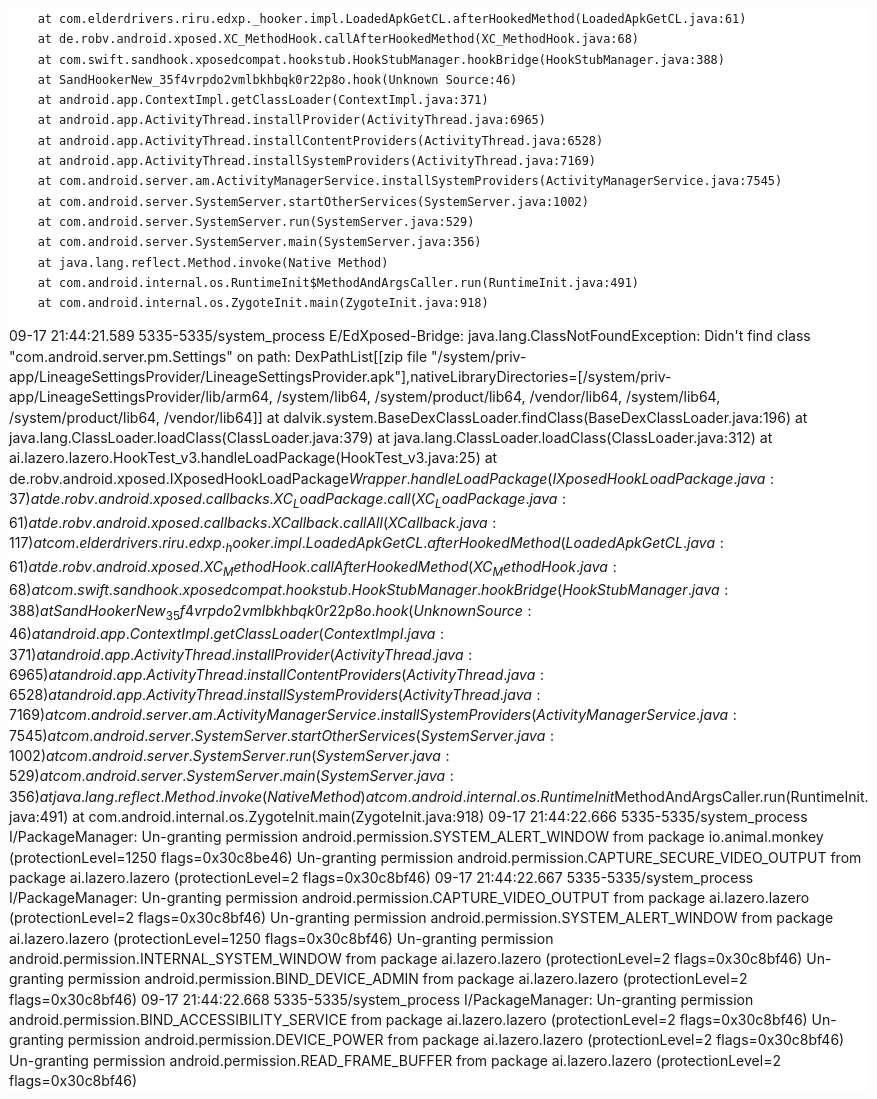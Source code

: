         at com.elderdrivers.riru.edxp._hooker.impl.LoadedApkGetCL.afterHookedMethod(LoadedApkGetCL.java:61)
        at de.robv.android.xposed.XC_MethodHook.callAfterHookedMethod(XC_MethodHook.java:68)
        at com.swift.sandhook.xposedcompat.hookstub.HookStubManager.hookBridge(HookStubManager.java:388)
        at SandHookerNew_35f4vrpdo2vmlbkhbqk0r22p8o.hook(Unknown Source:46)
        at android.app.ContextImpl.getClassLoader(ContextImpl.java:371)
        at android.app.ActivityThread.installProvider(ActivityThread.java:6965)
        at android.app.ActivityThread.installContentProviders(ActivityThread.java:6528)
        at android.app.ActivityThread.installSystemProviders(ActivityThread.java:7169)
        at com.android.server.am.ActivityManagerService.installSystemProviders(ActivityManagerService.java:7545)
        at com.android.server.SystemServer.startOtherServices(SystemServer.java:1002)
        at com.android.server.SystemServer.run(SystemServer.java:529)
        at com.android.server.SystemServer.main(SystemServer.java:356)
        at java.lang.reflect.Method.invoke(Native Method)
        at com.android.internal.os.RuntimeInit$MethodAndArgsCaller.run(RuntimeInit.java:491)
        at com.android.internal.os.ZygoteInit.main(ZygoteInit.java:918)
09-17 21:44:21.589 5335-5335/system_process E/EdXposed-Bridge: java.lang.ClassNotFoundException: Didn't find class "com.android.server.pm.Settings" on path: DexPathList[[zip file "/system/priv-app/LineageSettingsProvider/LineageSettingsProvider.apk"],nativeLibraryDirectories=[/system/priv-app/LineageSettingsProvider/lib/arm64, /system/lib64, /system/product/lib64, /vendor/lib64, /system/lib64, /system/product/lib64, /vendor/lib64]]
        at dalvik.system.BaseDexClassLoader.findClass(BaseDexClassLoader.java:196)
        at java.lang.ClassLoader.loadClass(ClassLoader.java:379)
        at java.lang.ClassLoader.loadClass(ClassLoader.java:312)
        at ai.lazero.lazero.HookTest_v3.handleLoadPackage(HookTest_v3.java:25)
        at de.robv.android.xposed.IXposedHookLoadPackage$Wrapper.handleLoadPackage(IXposedHookLoadPackage.java:37)
        at de.robv.android.xposed.callbacks.XC_LoadPackage.call(XC_LoadPackage.java:61)
        at de.robv.android.xposed.callbacks.XCallback.callAll(XCallback.java:117)
        at com.elderdrivers.riru.edxp._hooker.impl.LoadedApkGetCL.afterHookedMethod(LoadedApkGetCL.java:61)
        at de.robv.android.xposed.XC_MethodHook.callAfterHookedMethod(XC_MethodHook.java:68)
        at com.swift.sandhook.xposedcompat.hookstub.HookStubManager.hookBridge(HookStubManager.java:388)
        at SandHookerNew_35f4vrpdo2vmlbkhbqk0r22p8o.hook(Unknown Source:46)
        at android.app.ContextImpl.getClassLoader(ContextImpl.java:371)
        at android.app.ActivityThread.installProvider(ActivityThread.java:6965)
        at android.app.ActivityThread.installContentProviders(ActivityThread.java:6528)
        at android.app.ActivityThread.installSystemProviders(ActivityThread.java:7169)
        at com.android.server.am.ActivityManagerService.installSystemProviders(ActivityManagerService.java:7545)
        at com.android.server.SystemServer.startOtherServices(SystemServer.java:1002)
        at com.android.server.SystemServer.run(SystemServer.java:529)
        at com.android.server.SystemServer.main(SystemServer.java:356)
        at java.lang.reflect.Method.invoke(Native Method)
        at com.android.internal.os.RuntimeInit$MethodAndArgsCaller.run(RuntimeInit.java:491)
        at com.android.internal.os.ZygoteInit.main(ZygoteInit.java:918)
09-17 21:44:22.666 5335-5335/system_process I/PackageManager: Un-granting permission android.permission.SYSTEM_ALERT_WINDOW from package io.animal.monkey (protectionLevel=1250 flags=0x30c8be46)
    Un-granting permission android.permission.CAPTURE_SECURE_VIDEO_OUTPUT from package ai.lazero.lazero (protectionLevel=2 flags=0x30c8bf46)
09-17 21:44:22.667 5335-5335/system_process I/PackageManager: Un-granting permission android.permission.CAPTURE_VIDEO_OUTPUT from package ai.lazero.lazero (protectionLevel=2 flags=0x30c8bf46)
    Un-granting permission android.permission.SYSTEM_ALERT_WINDOW from package ai.lazero.lazero (protectionLevel=1250 flags=0x30c8bf46)
    Un-granting permission android.permission.INTERNAL_SYSTEM_WINDOW from package ai.lazero.lazero (protectionLevel=2 flags=0x30c8bf46)
    Un-granting permission android.permission.BIND_DEVICE_ADMIN from package ai.lazero.lazero (protectionLevel=2 flags=0x30c8bf46)
09-17 21:44:22.668 5335-5335/system_process I/PackageManager: Un-granting permission android.permission.BIND_ACCESSIBILITY_SERVICE from package ai.lazero.lazero (protectionLevel=2 flags=0x30c8bf46)
    Un-granting permission android.permission.DEVICE_POWER from package ai.lazero.lazero (protectionLevel=2 flags=0x30c8bf46)
    Un-granting permission android.permission.READ_FRAME_BUFFER from package ai.lazero.lazero (protectionLevel=2 flags=0x30c8bf46)